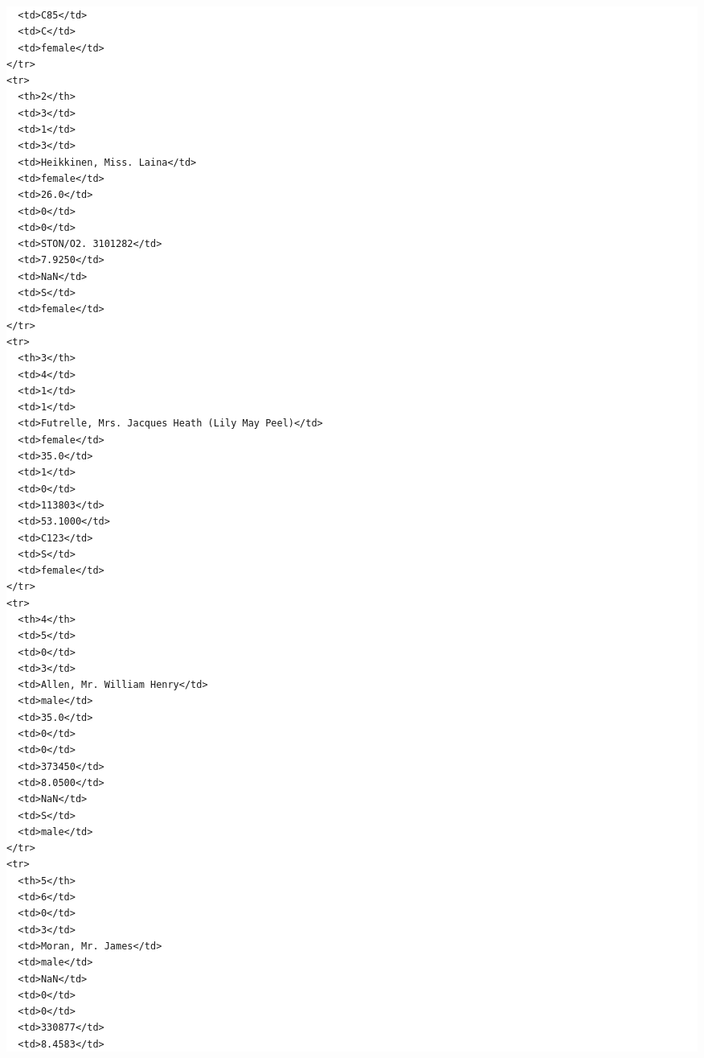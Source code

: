       <td>C85</td>
      <td>C</td>
      <td>female</td>
    </tr>
    <tr>
      <th>2</th>
      <td>3</td>
      <td>1</td>
      <td>3</td>
      <td>Heikkinen, Miss. Laina</td>
      <td>female</td>
      <td>26.0</td>
      <td>0</td>
      <td>0</td>
      <td>STON/O2. 3101282</td>
      <td>7.9250</td>
      <td>NaN</td>
      <td>S</td>
      <td>female</td>
    </tr>
    <tr>
      <th>3</th>
      <td>4</td>
      <td>1</td>
      <td>1</td>
      <td>Futrelle, Mrs. Jacques Heath (Lily May Peel)</td>
      <td>female</td>
      <td>35.0</td>
      <td>1</td>
      <td>0</td>
      <td>113803</td>
      <td>53.1000</td>
      <td>C123</td>
      <td>S</td>
      <td>female</td>
    </tr>
    <tr>
      <th>4</th>
      <td>5</td>
      <td>0</td>
      <td>3</td>
      <td>Allen, Mr. William Henry</td>
      <td>male</td>
      <td>35.0</td>
      <td>0</td>
      <td>0</td>
      <td>373450</td>
      <td>8.0500</td>
      <td>NaN</td>
      <td>S</td>
      <td>male</td>
    </tr>
    <tr>
      <th>5</th>
      <td>6</td>
      <td>0</td>
      <td>3</td>
      <td>Moran, Mr. James</td>
      <td>male</td>
      <td>NaN</td>
      <td>0</td>
      <td>0</td>
      <td>330877</td>
      <td>8.4583</td>